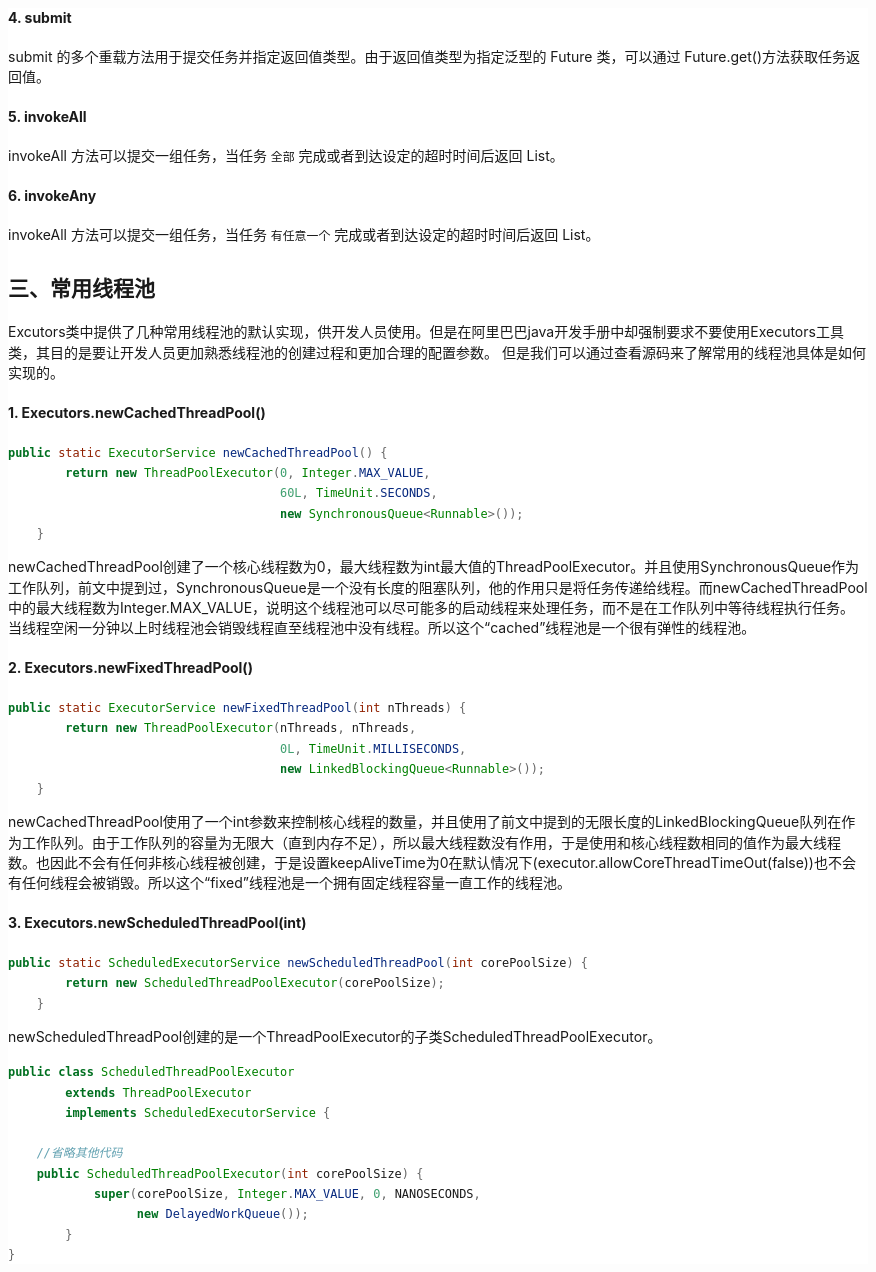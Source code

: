 #### 4. submit
submit 的多个重载方法用于提交任务并指定返回值类型。由于返回值类型为指定泛型的 Future 类，可以通过 Future.get()方法获取任务返回值。

#### 5. invokeAll
invokeAll 方法可以提交一组任务，当任务 ` 全部 ` 完成或者到达设定的超时时间后返回 List<Future>。

#### 6. invokeAny
invokeAll 方法可以提交一组任务，当任务 ` 有任意一个 ` 完成或者到达设定的超时时间后返回 List<Future>。

## 三、常用线程池
Excutors类中提供了几种常用线程池的默认实现，供开发人员使用。但是在阿里巴巴java开发手册中却强制要求不要使用Executors工具类，其目的是要让开发人员更加熟悉线程池的创建过程和更加合理的配置参数。
但是我们可以通过查看源码来了解常用的线程池具体是如何实现的。

#### 1. Executors.newCachedThreadPool()

```java
public static ExecutorService newCachedThreadPool() {
        return new ThreadPoolExecutor(0, Integer.MAX_VALUE,
                                      60L, TimeUnit.SECONDS,
                                      new SynchronousQueue<Runnable>());
    }
```

newCachedThreadPool创建了一个核心线程数为0，最大线程数为int最大值的ThreadPoolExecutor。并且使用SynchronousQueue作为工作队列，前文中提到过，SynchronousQueue是一个没有长度的阻塞队列，他的作用只是将任务传递给线程。而newCachedThreadPool中的最大线程数为Integer.MAX_VALUE，说明这个线程池可以尽可能多的启动线程来处理任务，而不是在工作队列中等待线程执行任务。当线程空闲一分钟以上时线程池会销毁线程直至线程池中没有线程。所以这个“cached”线程池是一个很有弹性的线程池。

#### 2. Executors.newFixedThreadPool()

```java
public static ExecutorService newFixedThreadPool(int nThreads) {
        return new ThreadPoolExecutor(nThreads, nThreads,
                                      0L, TimeUnit.MILLISECONDS,
                                      new LinkedBlockingQueue<Runnable>());
    }
```

newCachedThreadPool使用了一个int参数来控制核心线程的数量，并且使用了前文中提到的无限长度的LinkedBlockingQueue队列在作为工作队列。由于工作队列的容量为无限大（直到内存不足），所以最大线程数没有作用，于是使用和核心线程数相同的值作为最大线程数。也因此不会有任何非核心线程被创建，于是设置keepAliveTime为0在默认情况下(executor.allowCoreThreadTimeOut(false))也不会有任何线程会被销毁。所以这个“fixed”线程池是一个拥有固定线程容量一直工作的线程池。

#### 3. Executors.newScheduledThreadPool(int)

```java
public static ScheduledExecutorService newScheduledThreadPool(int corePoolSize) {
        return new ScheduledThreadPoolExecutor(corePoolSize);
    }
```

newScheduledThreadPool创建的是一个ThreadPoolExecutor的子类ScheduledThreadPoolExecutor。

```java
public class ScheduledThreadPoolExecutor
        extends ThreadPoolExecutor
        implements ScheduledExecutorService {
        
    //省略其他代码
    public ScheduledThreadPoolExecutor(int corePoolSize) {
            super(corePoolSize, Integer.MAX_VALUE, 0, NANOSECONDS,
                  new DelayedWorkQueue());
        }
}
```
